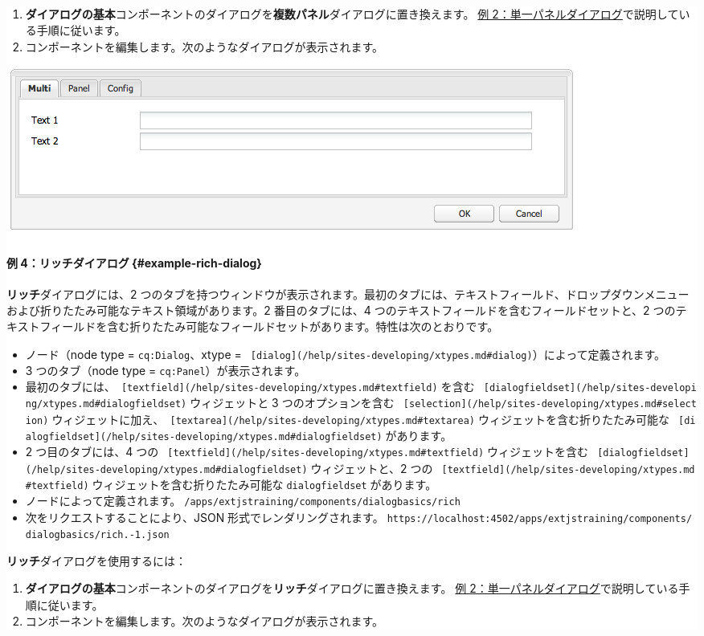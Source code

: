 1. **ダイアログの基本**&#x200B;コンポーネントのダイアログを&#x200B;**複数パネル**ダイアログに置き換えます。
[例 2：単一パネルダイアログ](#example-single-panel-dialog)で説明している手順に従います。
1. コンポーネントを編集します。次のようなダイアログが表示されます。

![screen_shot_2012-01-31at50119pm](assets/screen_shot_2012-01-31at50119pm.png)

#### 例 4：リッチダイアログ {#example-rich-dialog}

**リッチ**&#x200B;ダイアログには、2 つのタブを持つウィンドウが表示されます。最初のタブには、テキストフィールド、ドロップダウンメニューおよび折りたたみ可能なテキスト領域があります。2 番目のタブには、4 つのテキストフィールドを含むフィールドセットと、2 つのテキストフィールドを含む折りたたみ可能なフィールドセットがあります。特性は次のとおりです。

* ノード（node type = `cq:Dialog`、xtype = ` [dialog](/help/sites-developing/xtypes.md#dialog)`）によって定義されます。
* 3 つのタブ（node type = `cq:Panel`）が表示されます。
* 最初のタブには、` [textfield](/help/sites-developing/xtypes.md#textfield)` を含む ` [dialogfieldset](/help/sites-developing/xtypes.md#dialogfieldset)` ウィジェットと 3 つのオプションを含む ` [selection](/help/sites-developing/xtypes.md#selection)` ウィジェットに加え、` [textarea](/help/sites-developing/xtypes.md#textarea)` ウィジェットを含む折りたたみ可能な ` [dialogfieldset](/help/sites-developing/xtypes.md#dialogfieldset)` があります。
* 2 つ目のタブには、4 つの ` [textfield](/help/sites-developing/xtypes.md#textfield)` ウィジェットを含む ` [dialogfieldset](/help/sites-developing/xtypes.md#dialogfieldset)` ウィジェットと、2 つの ` [textfield](/help/sites-developing/xtypes.md#textfield)` ウィジェットを含む折りたたみ可能な `dialogfieldset` があります。
* ノードによって定義されます。
  `/apps/extjstraining/components/dialogbasics/rich`
* 次をリクエストすることにより、JSON 形式でレンダリングされます。
  `https://localhost:4502/apps/extjstraining/components/dialogbasics/rich.-1.json`

**リッチ**&#x200B;ダイアログを使用するには：

1. **ダイアログの基本**&#x200B;コンポーネントのダイアログを&#x200B;**リッチ**ダイアログに置き換えます。
[例 2：単一パネルダイアログ](#example-single-panel-dialog)で説明している手順に従います。
1. コンポーネントを編集します。次のようなダイアログが表示されます。
